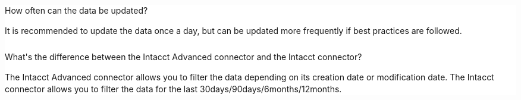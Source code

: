 ###
 How often can the data be updated?

It is recommended to update the data once a day, but can be updated more frequently if best practices are followed.

###
 What's the difference between the Intacct Advanced connector and the Intacct connector?

The Intacct Advanced connector allows you to filter the data depending on its creation date or modification date. The Intacct connector allows you to filter the data for the last 30days/90days/6months/12months.

